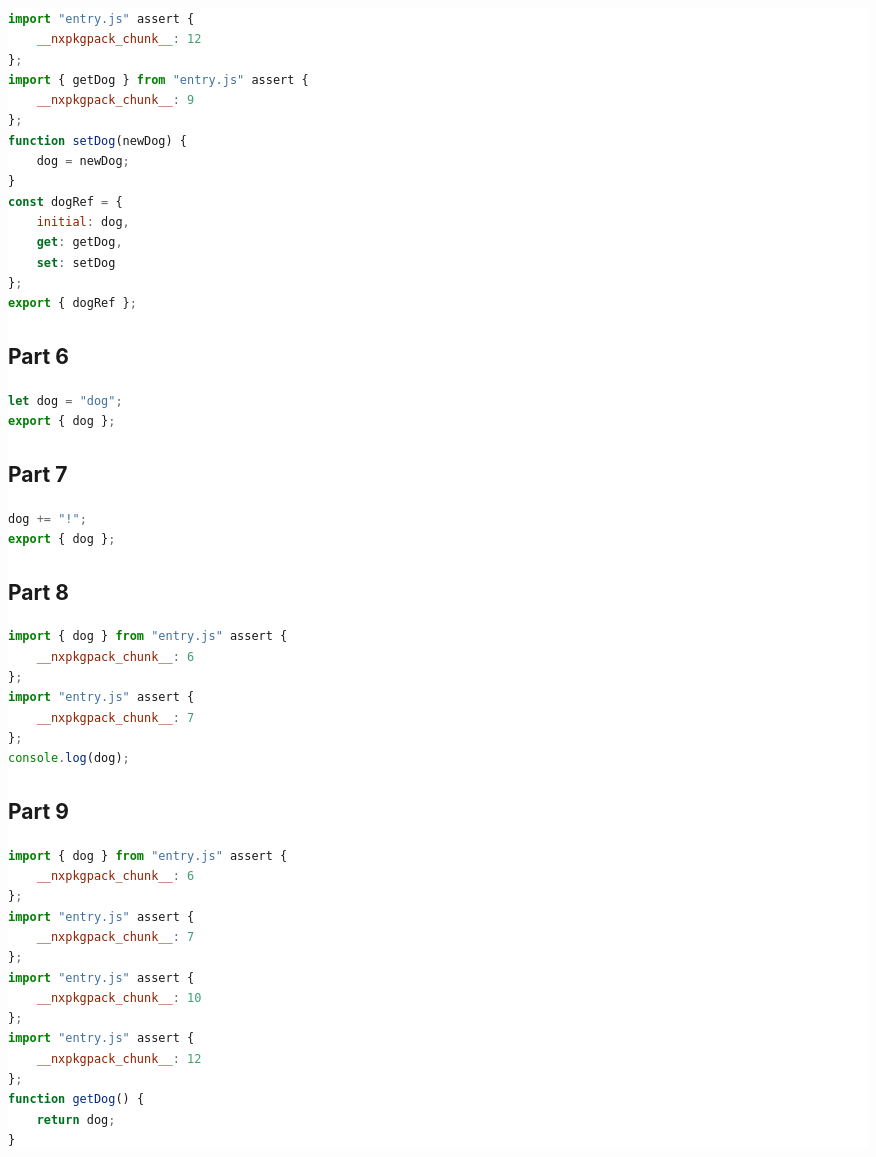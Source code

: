 ```js
import "entry.js" assert {
    __nxpkgpack_chunk__: 12
};
import { getDog } from "entry.js" assert {
    __nxpkgpack_chunk__: 9
};
function setDog(newDog) {
    dog = newDog;
}
const dogRef = {
    initial: dog,
    get: getDog,
    set: setDog
};
export { dogRef };

```
## Part 6
```js
let dog = "dog";
export { dog };

```
## Part 7
```js
dog += "!";
export { dog };

```
## Part 8
```js
import { dog } from "entry.js" assert {
    __nxpkgpack_chunk__: 6
};
import "entry.js" assert {
    __nxpkgpack_chunk__: 7
};
console.log(dog);

```
## Part 9
```js
import { dog } from "entry.js" assert {
    __nxpkgpack_chunk__: 6
};
import "entry.js" assert {
    __nxpkgpack_chunk__: 7
};
import "entry.js" assert {
    __nxpkgpack_chunk__: 10
};
import "entry.js" assert {
    __nxpkgpack_chunk__: 12
};
function getDog() {
    return dog;
}

```
